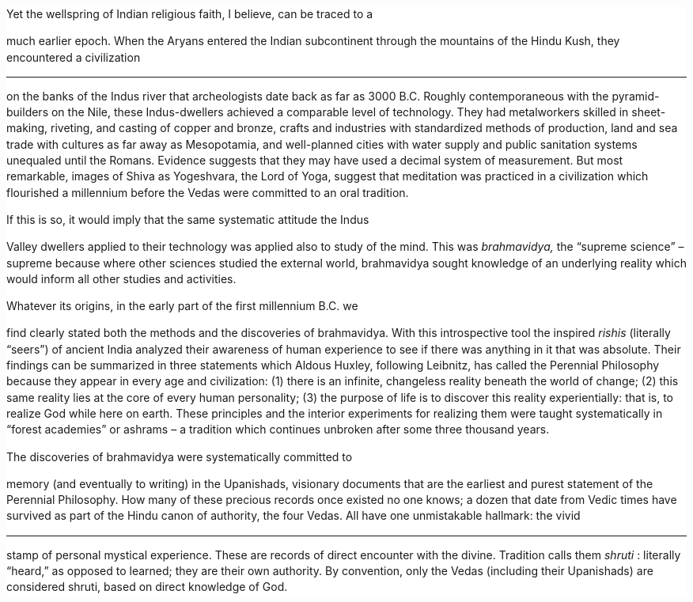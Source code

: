Yet the wellspring of Indian religious faith, I believe, can be traced to a

much earlier epoch. When the Aryans entered the Indian subcontinent
through the mountains of the Hindu Kush, they encountered a civilization


-----

on the banks of the Indus river that archeologists date back as far as 3000
B.C. Roughly contemporaneous with the pyramid-builders on the Nile,
these Indus-dwellers achieved a comparable level of technology. They had
metalworkers skilled in sheet-making, riveting, and casting of copper and
bronze, crafts and industries with standardized methods of production, land
and sea trade with cultures as far away as Mesopotamia, and well-planned
cities with water supply and public sanitation systems unequaled until the
Romans. Evidence suggests that they may have used a decimal system of
measurement. But most remarkable, images of Shiva as Yogeshvara, the
Lord of Yoga, suggest that meditation was practiced in a civilization which
flourished a millennium before the Vedas were committed to an oral
tradition.

If this is so, it would imply that the same systematic attitude the Indus

Valley dwellers applied to their technology was applied also to study of the
mind. This was _brahmavidya,_ the “supreme science” – supreme because
where other sciences studied the external world, brahmavidya sought
knowledge of an underlying reality which would inform all other studies
and activities.

Whatever its origins, in the early part of the first millennium B.C. we

find clearly stated both the methods and the discoveries of brahmavidya.
With this introspective tool the inspired _rishis_ (literally “seers”) of ancient
India analyzed their awareness of human experience to see if there was
anything in it that was absolute. Their findings can be summarized in three
statements which Aldous Huxley, following Leibnitz, has called the
Perennial Philosophy because they appear in every age and civilization: (1)
there is an infinite, changeless reality beneath the world of change; (2) this
same reality lies at the core of every human personality; (3) the purpose of
life is to discover this reality experientially: that is, to realize God while
here on earth. These principles and the interior experiments for realizing
them were taught systematically in “forest academies” or ashrams – a
tradition which continues unbroken after some three thousand years.

The discoveries of brahmavidya were systematically committed to

memory (and eventually to writing) in the Upanishads, visionary documents
that are the earliest and purest statement of the Perennial Philosophy. How
many of these precious records once existed no one knows; a dozen that
date from Vedic times have survived as part of the Hindu canon of
authority, the four Vedas. All have one unmistakable hallmark: the vivid


-----

stamp of personal mystical experience. These are records of direct
encounter with the divine. Tradition calls them _shruti_ : literally “heard,” as
opposed to learned; they are their own authority. By convention, only the
Vedas (including their Upanishads) are considered shruti, based on direct
knowledge of God.
